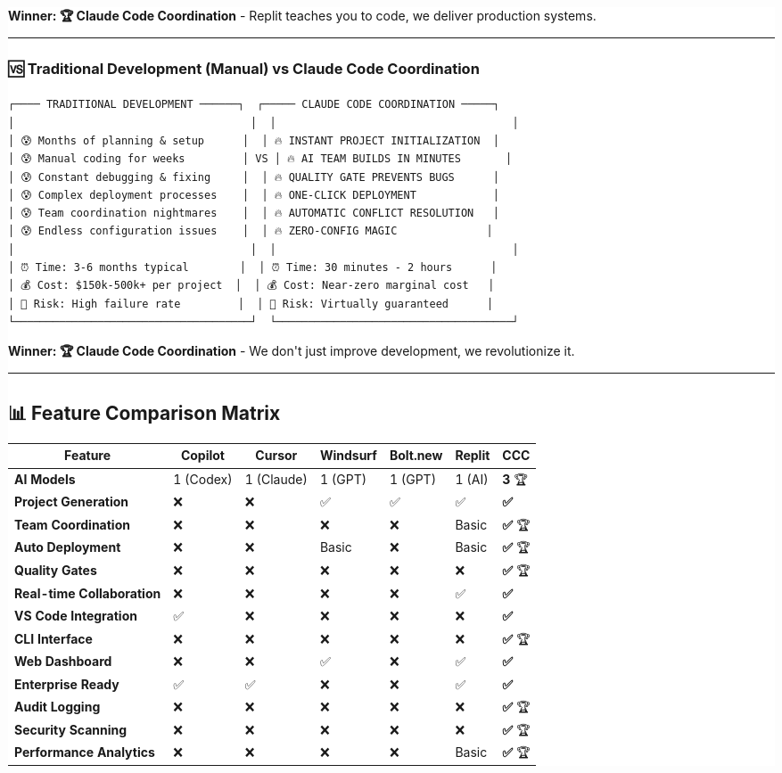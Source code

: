**Winner: 🏆 Claude Code Coordination** - Replit teaches you to code, we deliver production systems.

---

### 🆚 Traditional Development (Manual) vs Claude Code Coordination

```
┌──── TRADITIONAL DEVELOPMENT ──────┐  ┌───── CLAUDE CODE COORDINATION ─────┐
│                                     │  │                                     │
│ 😰 Months of planning & setup      │  │ 🔥 INSTANT PROJECT INITIALIZATION  │
│ 😰 Manual coding for weeks         │ VS │ 🔥 AI TEAM BUILDS IN MINUTES       │
│ 😰 Constant debugging & fixing     │  │ 🔥 QUALITY GATE PREVENTS BUGS      │
│ 😰 Complex deployment processes    │  │ 🔥 ONE-CLICK DEPLOYMENT            │
│ 😰 Team coordination nightmares    │  │ 🔥 AUTOMATIC CONFLICT RESOLUTION   │
│ 😰 Endless configuration issues    │  │ 🔥 ZERO-CONFIG MAGIC              │
│                                     │  │                                     │
│ ⏰ Time: 3-6 months typical        │  │ ⏰ Time: 30 minutes - 2 hours      │
│ 💰 Cost: $150k-500k+ per project  │  │ 💰 Cost: Near-zero marginal cost   │
│ 🎯 Risk: High failure rate         │  │ 🎯 Risk: Virtually guaranteed      │
└─────────────────────────────────────┘  └─────────────────────────────────────┘
```

**Winner: 🏆 Claude Code Coordination** - We don't just improve development, we revolutionize it.

---

## 📊 Feature Comparison Matrix

| Feature | Copilot | Cursor | Windsurf | Bolt.new | Replit | **CCC** |
|---------|---------|--------|----------|----------|--------|---------|
| **AI Models** | 1 (Codex) | 1 (Claude) | 1 (GPT) | 1 (GPT) | 1 (AI) | **3** 🏆 |
| **Project Generation** | ❌ | ❌ | ✅ | ✅ | ✅ | **✅** |
| **Team Coordination** | ❌ | ❌ | ❌ | ❌ | Basic | **✅** 🏆 |
| **Auto Deployment** | ❌ | ❌ | Basic | ❌ | Basic | **✅** 🏆 |
| **Quality Gates** | ❌ | ❌ | ❌ | ❌ | ❌ | **✅** 🏆 |
| **Real-time Collaboration** | ❌ | ❌ | ❌ | ❌ | ✅ | **✅** |
| **VS Code Integration** | ✅ | ❌ | ❌ | ❌ | ❌ | **✅** |
| **CLI Interface** | ❌ | ❌ | ❌ | ❌ | ❌ | **✅** 🏆 |
| **Web Dashboard** | ❌ | ❌ | ✅ | ❌ | ✅ | **✅** |
| **Enterprise Ready** | ✅ | ✅ | ❌ | ❌ | ✅ | **✅** |
| **Audit Logging** | ❌ | ❌ | ❌ | ❌ | ❌ | **✅** 🏆 |
| **Security Scanning** | ❌ | ❌ | ❌ | ❌ | ❌ | **✅** 🏆 |
| **Performance Analytics** | ❌ | ❌ | ❌ | ❌ | Basic | **✅** 🏆 |
